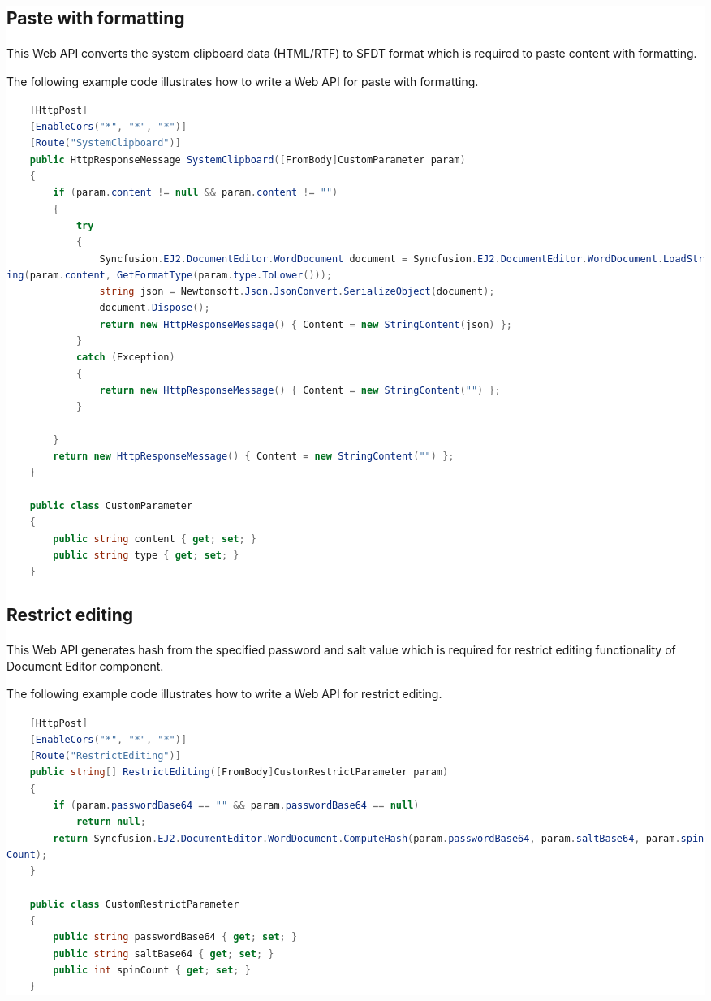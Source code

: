 ## Paste with formatting

This Web API converts the system clipboard data (HTML/RTF) to SFDT format which is required to paste content with formatting.

The following example code illustrates how to write a Web API for paste with formatting.

```csharp
    [HttpPost]
    [EnableCors("*", "*", "*")]
    [Route("SystemClipboard")]
    public HttpResponseMessage SystemClipboard([FromBody]CustomParameter param)
    {
        if (param.content != null && param.content != "")
        {
            try
            {
                Syncfusion.EJ2.DocumentEditor.WordDocument document = Syncfusion.EJ2.DocumentEditor.WordDocument.LoadString(param.content, GetFormatType(param.type.ToLower()));
                string json = Newtonsoft.Json.JsonConvert.SerializeObject(document);
                document.Dispose();
                return new HttpResponseMessage() { Content = new StringContent(json) };
            }
            catch (Exception)
            {
                return new HttpResponseMessage() { Content = new StringContent("") };
            }

        }
        return new HttpResponseMessage() { Content = new StringContent("") };
    }

    public class CustomParameter
    {
        public string content { get; set; }
        public string type { get; set; }
    }
```

## Restrict editing

This Web API generates hash from the specified password and salt value which is required for restrict editing functionality of Document Editor component.

The following example code illustrates how to write a Web API for restrict editing.

```csharp
    [HttpPost]
    [EnableCors("*", "*", "*")]
    [Route("RestrictEditing")]
    public string[] RestrictEditing([FromBody]CustomRestrictParameter param)
    {
        if (param.passwordBase64 == "" && param.passwordBase64 == null)
            return null;
        return Syncfusion.EJ2.DocumentEditor.WordDocument.ComputeHash(param.passwordBase64, param.saltBase64, param.spinCount);
    }

    public class CustomRestrictParameter
    {
        public string passwordBase64 { get; set; }
        public string saltBase64 { get; set; }
        public int spinCount { get; set; }
    }
```

